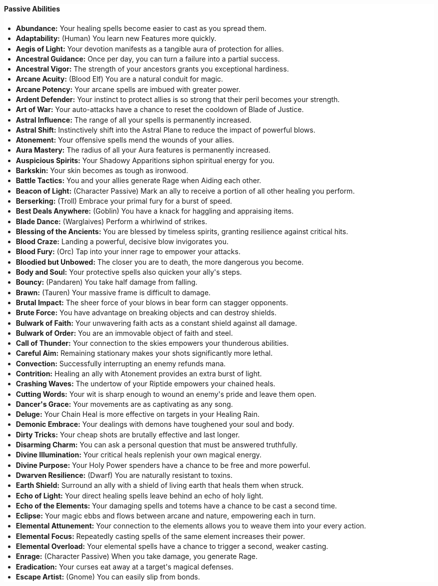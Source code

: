 #### **Passive Abilities**

*   **Abundance:** Your healing spells become easier to cast as you spread them.
*   **Adaptability:** (Human) You learn new Features more quickly.
*   **Aegis of Light:** Your devotion manifests as a tangible aura of protection for allies.
*   **Ancestral Guidance:** Once per day, you can turn a failure into a partial success.
*   **Ancestral Vigor:** The strength of your ancestors grants you exceptional hardiness.
*   **Arcane Acuity:** (Blood Elf) You are a natural conduit for magic.
*   **Arcane Potency:** Your arcane spells are imbued with greater power.
*   **Ardent Defender:** Your instinct to protect allies is so strong that their peril becomes your strength.
*   **Art of War:** Your auto-attacks have a chance to reset the cooldown of Blade of Justice.
*   **Astral Influence:** The range of all your spells is permanently increased.
*   **Astral Shift:** Instinctively shift into the Astral Plane to reduce the impact of powerful blows.
*   **Atonement:** Your offensive spells mend the wounds of your allies.
*   **Aura Mastery:** The radius of all your Aura features is permanently increased.
*   **Auspicious Spirits:** Your Shadowy Apparitions siphon spiritual energy for you.
*   **Barkskin:** Your skin becomes as tough as ironwood.
*   **Battle Tactics:** You and your allies generate Rage when Aiding each other.
*   **Beacon of Light:** (Character Passive) Mark an ally to receive a portion of all other healing you perform.
*   **Berserking:** (Troll) Embrace your primal fury for a burst of speed.
*   **Best Deals Anywhere:** (Goblin) You have a knack for haggling and appraising items.
*   **Blade Dance:** (Warglaives) Perform a whirlwind of strikes.
*   **Blessing of the Ancients:** You are blessed by timeless spirits, granting resilience against critical hits.
*   **Blood Craze:** Landing a powerful, decisive blow invigorates you.
*   **Blood Fury:** (Orc) Tap into your inner rage to empower your attacks.
*   **Bloodied but Unbowed:** The closer you are to death, the more dangerous you become.
*   **Body and Soul:** Your protective spells also quicken your ally's steps.
*   **Bouncy:** (Pandaren) You take half damage from falling.
*   **Brawn:** (Tauren) Your massive frame is difficult to damage.
*   **Brutal Impact:** The sheer force of your blows in bear form can stagger opponents.
*   **Brute Force:** You have advantage on breaking objects and can destroy shields.
*   **Bulwark of Faith:** Your unwavering faith acts as a constant shield against all damage.
*   **Bulwark of Order:** You are an immovable object of faith and steel.
*   **Call of Thunder:** Your connection to the skies empowers your thunderous abilities.
*   **Careful Aim:** Remaining stationary makes your shots significantly more lethal.
*   **Convection:** Successfully interrupting an enemy refunds mana.
*   **Contrition:** Healing an ally with Atonement provides an extra burst of light.
*   **Crashing Waves:** The undertow of your Riptide empowers your chained heals.
*   **Cutting Words:** Your wit is sharp enough to wound an enemy's pride and leave them open.
*   **Dancer's Grace:** Your movements are as captivating as any song.
*   **Deluge:** Your Chain Heal is more effective on targets in your Healing Rain.
*   **Demonic Embrace:** Your dealings with demons have toughened your soul and body.
*   **Dirty Tricks:** Your cheap shots are brutally effective and last longer.
*   **Disarming Charm:** You can ask a personal question that must be answered truthfully.
*   **Divine Illumination:** Your critical heals replenish your own magical energy.
*   **Divine Purpose:** Your Holy Power spenders have a chance to be free and more powerful.
*   **Dwarven Resilience:** (Dwarf) You are naturally resistant to toxins.
*   **Earth Shield:** Surround an ally with a shield of living earth that heals them when struck.
*   **Echo of Light:** Your direct healing spells leave behind an echo of holy light.
*   **Echo of the Elements:** Your damaging spells and totems have a chance to be cast a second time.
*   **Eclipse:** Your magic ebbs and flows between arcane and nature, empowering each in turn.
*   **Elemental Attunement:** Your connection to the elements allows you to weave them into your every action.
*   **Elemental Focus:** Repeatedly casting spells of the same element increases their power.
*   **Elemental Overload:** Your elemental spells have a chance to trigger a second, weaker casting.
*   **Enrage:** (Character Passive) When you take damage, you generate Rage.
*   **Eradication:** Your curses eat away at a target's magical defenses.
*   **Escape Artist:** (Gnome) You can easily slip from bonds.